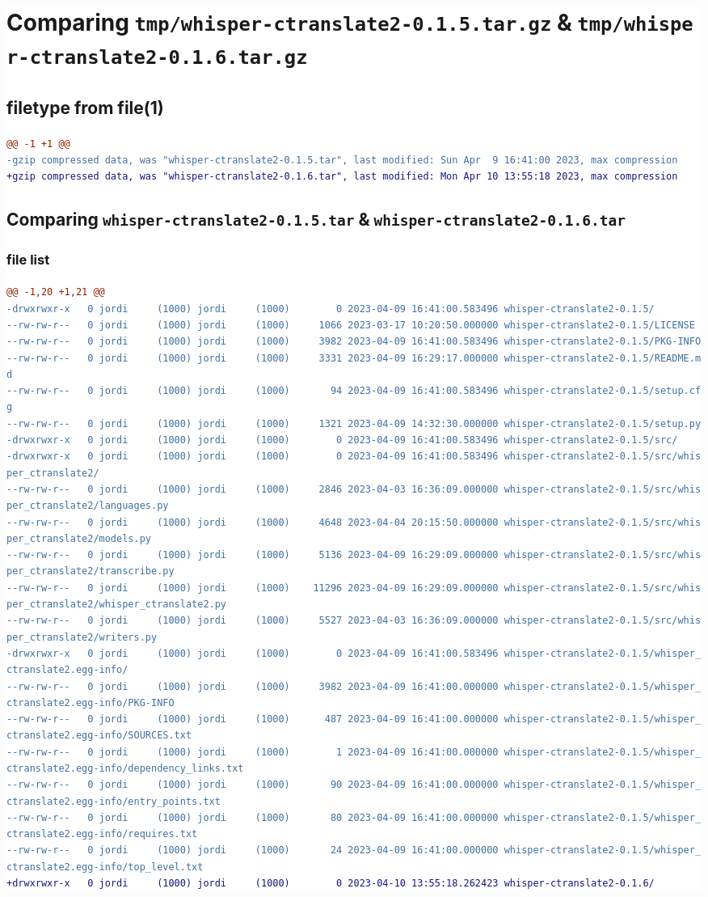 # Comparing `tmp/whisper-ctranslate2-0.1.5.tar.gz` & `tmp/whisper-ctranslate2-0.1.6.tar.gz`

## filetype from file(1)

```diff
@@ -1 +1 @@
-gzip compressed data, was "whisper-ctranslate2-0.1.5.tar", last modified: Sun Apr  9 16:41:00 2023, max compression
+gzip compressed data, was "whisper-ctranslate2-0.1.6.tar", last modified: Mon Apr 10 13:55:18 2023, max compression
```

## Comparing `whisper-ctranslate2-0.1.5.tar` & `whisper-ctranslate2-0.1.6.tar`

### file list

```diff
@@ -1,20 +1,21 @@
-drwxrwxr-x   0 jordi     (1000) jordi     (1000)        0 2023-04-09 16:41:00.583496 whisper-ctranslate2-0.1.5/
--rw-rw-r--   0 jordi     (1000) jordi     (1000)     1066 2023-03-17 10:20:50.000000 whisper-ctranslate2-0.1.5/LICENSE
--rw-rw-r--   0 jordi     (1000) jordi     (1000)     3982 2023-04-09 16:41:00.583496 whisper-ctranslate2-0.1.5/PKG-INFO
--rw-rw-r--   0 jordi     (1000) jordi     (1000)     3331 2023-04-09 16:29:17.000000 whisper-ctranslate2-0.1.5/README.md
--rw-rw-r--   0 jordi     (1000) jordi     (1000)       94 2023-04-09 16:41:00.583496 whisper-ctranslate2-0.1.5/setup.cfg
--rw-rw-r--   0 jordi     (1000) jordi     (1000)     1321 2023-04-09 14:32:30.000000 whisper-ctranslate2-0.1.5/setup.py
-drwxrwxr-x   0 jordi     (1000) jordi     (1000)        0 2023-04-09 16:41:00.583496 whisper-ctranslate2-0.1.5/src/
-drwxrwxr-x   0 jordi     (1000) jordi     (1000)        0 2023-04-09 16:41:00.583496 whisper-ctranslate2-0.1.5/src/whisper_ctranslate2/
--rw-rw-r--   0 jordi     (1000) jordi     (1000)     2846 2023-04-03 16:36:09.000000 whisper-ctranslate2-0.1.5/src/whisper_ctranslate2/languages.py
--rw-rw-r--   0 jordi     (1000) jordi     (1000)     4648 2023-04-04 20:15:50.000000 whisper-ctranslate2-0.1.5/src/whisper_ctranslate2/models.py
--rw-rw-r--   0 jordi     (1000) jordi     (1000)     5136 2023-04-09 16:29:09.000000 whisper-ctranslate2-0.1.5/src/whisper_ctranslate2/transcribe.py
--rw-rw-r--   0 jordi     (1000) jordi     (1000)    11296 2023-04-09 16:29:09.000000 whisper-ctranslate2-0.1.5/src/whisper_ctranslate2/whisper_ctranslate2.py
--rw-rw-r--   0 jordi     (1000) jordi     (1000)     5527 2023-04-03 16:36:09.000000 whisper-ctranslate2-0.1.5/src/whisper_ctranslate2/writers.py
-drwxrwxr-x   0 jordi     (1000) jordi     (1000)        0 2023-04-09 16:41:00.583496 whisper-ctranslate2-0.1.5/whisper_ctranslate2.egg-info/
--rw-rw-r--   0 jordi     (1000) jordi     (1000)     3982 2023-04-09 16:41:00.000000 whisper-ctranslate2-0.1.5/whisper_ctranslate2.egg-info/PKG-INFO
--rw-rw-r--   0 jordi     (1000) jordi     (1000)      487 2023-04-09 16:41:00.000000 whisper-ctranslate2-0.1.5/whisper_ctranslate2.egg-info/SOURCES.txt
--rw-rw-r--   0 jordi     (1000) jordi     (1000)        1 2023-04-09 16:41:00.000000 whisper-ctranslate2-0.1.5/whisper_ctranslate2.egg-info/dependency_links.txt
--rw-rw-r--   0 jordi     (1000) jordi     (1000)       90 2023-04-09 16:41:00.000000 whisper-ctranslate2-0.1.5/whisper_ctranslate2.egg-info/entry_points.txt
--rw-rw-r--   0 jordi     (1000) jordi     (1000)       80 2023-04-09 16:41:00.000000 whisper-ctranslate2-0.1.5/whisper_ctranslate2.egg-info/requires.txt
--rw-rw-r--   0 jordi     (1000) jordi     (1000)       24 2023-04-09 16:41:00.000000 whisper-ctranslate2-0.1.5/whisper_ctranslate2.egg-info/top_level.txt
+drwxrwxr-x   0 jordi     (1000) jordi     (1000)        0 2023-04-10 13:55:18.262423 whisper-ctranslate2-0.1.6/
```